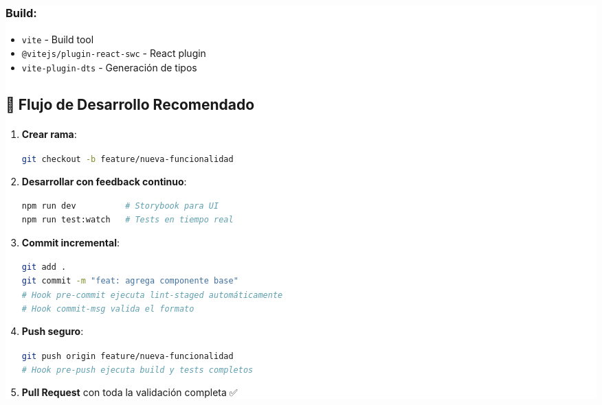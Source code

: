 ### Build:
- `vite` - Build tool
- `@vitejs/plugin-react-swc` - React plugin
- `vite-plugin-dts` - Generación de tipos

## 🔄 Flujo de Desarrollo Recomendado

1. **Crear rama**:
   ```bash
   git checkout -b feature/nueva-funcionalidad
   ```

2. **Desarrollar con feedback continuo**:
   ```bash
   npm run dev          # Storybook para UI
   npm run test:watch   # Tests en tiempo real
   ```

3. **Commit incremental**:
   ```bash
   git add .
   git commit -m "feat: agrega componente base"
   # Hook pre-commit ejecuta lint-staged automáticamente
   # Hook commit-msg valida el formato
   ```

4. **Push seguro**:
   ```bash
   git push origin feature/nueva-funcionalidad
   # Hook pre-push ejecuta build y tests completos
   ```

5. **Pull Request** con toda la validación completa ✅ 